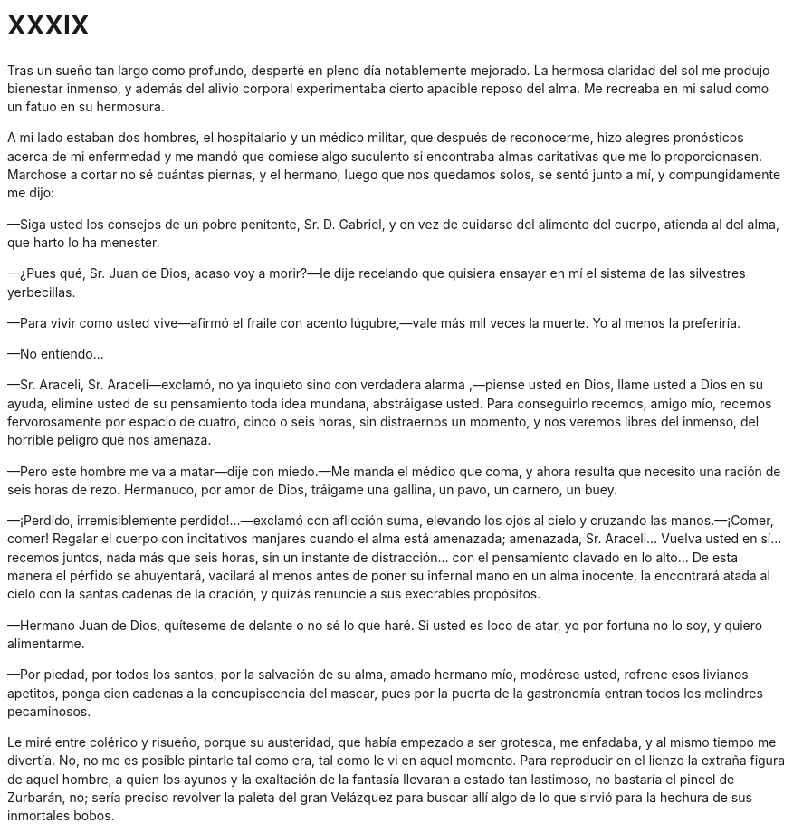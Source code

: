 # XXXIX

Tras un sueño tan largo como profundo, desperté en pleno día notablemente
mejorado. La hermosa claridad del sol me produjo bienestar inmenso, y además
del alivio corporal experimentaba cierto apacible reposo del alma. Me recreaba
en mi salud como un fatuo en su hermosura.

A mi lado estaban dos hombres, el hospitalario y un médico militar, que después
de reconocerme, hizo alegres pronósticos acerca de mi enfermedad y me mandó que
comiese algo suculento si encontraba almas caritativas que me lo
proporcionasen. Marchose a cortar no sé cuántas piernas, y el hermano, luego
que nos quedamos solos, se sentó junto a mí, y compungidamente me dijo:

—Siga usted los consejos de un pobre penitente, Sr. D. Gabriel, y en vez de
cuidarse del alimento del cuerpo, atienda al del alma, que harto lo ha
menester.

—¿Pues qué, Sr. Juan de Dios, acaso voy a morir?—le dije recelando que quisiera
ensayar en mí el sistema de las silvestres yerbecillas.

—Para vivir como usted vive—afirmó el fraile con acento lúgubre,—vale más mil
veces la muerte. Yo al menos la preferiría.

—No entiendo… 

—Sr. Araceli, Sr. Araceli—exclamó, no ya inquieto sino con verdadera alarma
,—piense usted en Dios, llame usted a Dios en su ayuda, elimine usted de su
pensamiento toda idea mundana, abstráigase usted. Para conseguirlo recemos,
amigo mío, recemos fervorosamente por espacio de cuatro, cinco o seis horas,
sin distraernos un momento, y nos veremos libres del inmenso, del horrible
peligro que nos amenaza.

—Pero este hombre me va a matar—dije con miedo.—Me manda el médico que coma,
y ahora resulta que necesito una ración de seis horas de rezo. Hermanuco, por
amor de Dios, tráigame una gallina, un pavo, un carnero, un buey.

—¡Perdido, irremisiblemente perdido!…—exclamó con aflicción suma, elevando los
ojos al cielo y cruzando las manos.—¡Comer, comer! Regalar el cuerpo con
incitativos manjares cuando el alma está amenazada; amenazada, Sr. Araceli…
Vuelva usted en sí… recemos juntos, nada más que seis horas, sin un instante de
distracción… con el pensamiento clavado en lo alto… De esta manera el pérfido
se ahuyentará, vacilará al menos antes de poner su infernal mano en un alma
inocente, la encontrará atada al cielo con la santas cadenas de la oración,
y quizás renuncie a sus execrables propósitos.

—Hermano Juan de Dios, quíteseme de delante o no sé lo que haré. Si usted es
loco de atar, yo por fortuna no lo soy, y quiero alimentarme.

—Por piedad, por todos los santos, por la salvación de su alma, amado hermano
mío, modérese usted, refrene esos livianos apetitos, ponga cien cadenas a la
concupiscencia del mascar, pues por la puerta de la gastronomía entran todos los
melindres pecaminosos.

Le miré entre colérico y risueño, porque su austeridad, que había empezado
a ser grotesca, me enfadaba, y al mismo tiempo me divertía. No, no me es
posible pintarle tal como era, tal como le vi en aquel momento. Para reproducir
en el lienzo la extraña figura de aquel hombre, a quien los ayunos y la
exaltación de la fantasía llevaran a estado tan lastimoso, no bastaría el
pincel de Zurbarán, no; sería preciso revolver la paleta del gran Velázquez
para buscar allí algo de lo que sirvió para la hechura de sus inmortales bobos.
